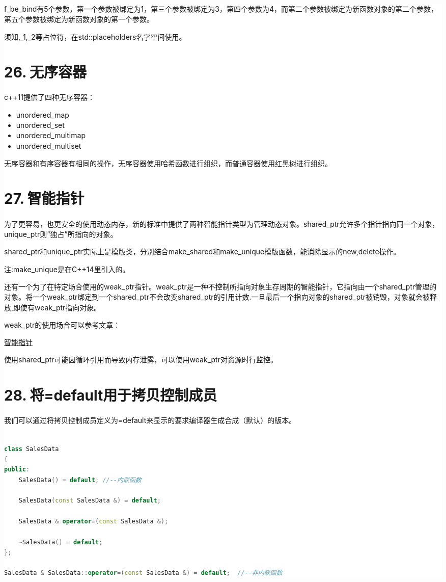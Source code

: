f_be_bind有5个参数，第一个参数被绑定为1，第三个参数被绑定为3，第四个参数为4，而第二个参数被绑定为新函数对象的第二个参数，第五个参数被绑定为新函数对象的第一个参数。

须知,_1,_2等占位符，在std::placeholders名字空间使用。

  
# 26. 无序容器

c++11提供了四种无序容器：

+ unordered_map
+ unordered_set
+ unordered_multimap
+ unordered_multiset

无序容器和有序容器有相同的操作，无序容器使用哈希函数进行组织，而普通容器使用红黑树进行组织。

# 27. 智能指针

为了更容易，也更安全的使用动态内存，新的标准中提供了两种智能指针类型为管理动态对象。shared_ptr允许多个指针指向同一个对象，unique_ptr则“独占”所指向的对象。

shared_ptr和unique_ptr实际上是模版类，分别结合make_shared和make_unique模版函数，能消除显示的new,delete操作。

注:make_unique是在C++14里引入的。

还有一个为了在特定场合使用的weak_ptr指针。weak_ptr是一种不控制所指向对象生存周期的智能指针，它指向由一个shared_ptr管理的对象。将一个weak_ptr绑定到一个shared_ptr不会改变shared_ptr的引用计数.一旦最后一个指向对象的shared_ptr被销毁，对象就会被释放,即使有weak_ptr指向对象。

weak_ptr的使用场合可以参考文章：

[智能指针](https://www.jianshu.com/p/bf8de014e5c2)

使用shared_ptr可能因循环引用而导致内存泄露，可以使用weak_ptr对资源时行监控。

# 28. 将=default用于拷贝控制成员

我们可以通过将拷贝控制成员定义为=default来显示的要求编译器生成合成（默认）的版本。

```c++

class SalesData 
{
public:
	SalesData() = default; //--内联函数

	SalesData(const SalesData &) = default;

	SalesData & operator=(const SalesData &);

	~SalesData() = default;
};

SalesData & SalesData::operator=(const SalesData &) = default;  //--非内联函数

```
